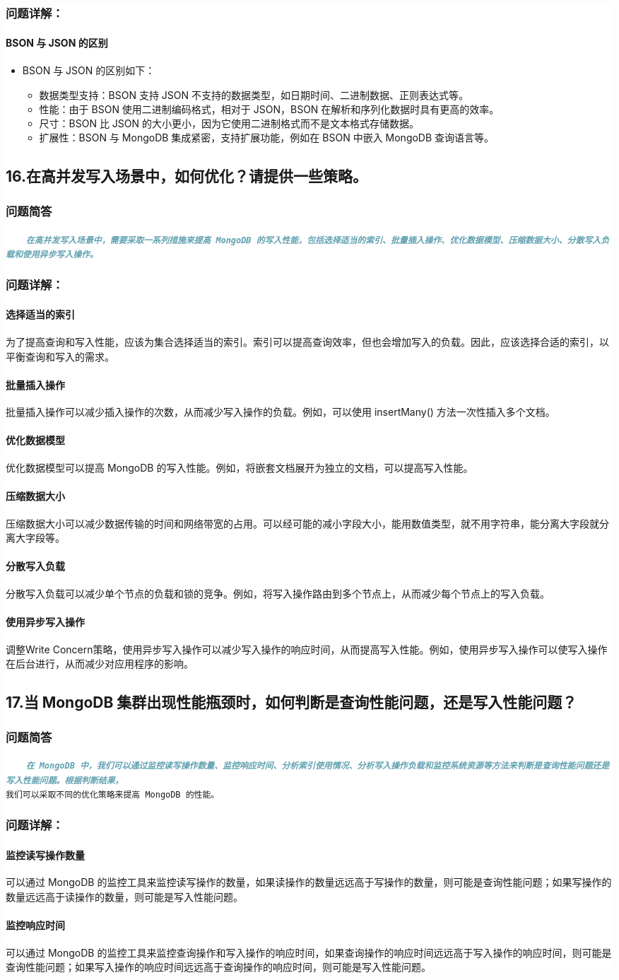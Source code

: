 ### 问题详解：
#### BSON 与 JSON 的区别
- BSON 与 JSON 的区别如下：

    - 数据类型支持：BSON 支持 JSON 不支持的数据类型，如日期时间、二进制数据、正则表达式等。
    - 性能：由于 BSON 使用二进制编码格式，相对于 JSON，BSON 在解析和序列化数据时具有更高的效率。
    - 尺寸：BSON 比 JSON 的大小更小，因为它使用二进制格式而不是文本格式存储数据。
    - 扩展性：BSON 与 MongoDB 集成紧密，支持扩展功能，例如在 BSON 中嵌入 MongoDB 查询语言等。

## 16.在高并发写入场景中，如何优化？请提供一些策略。

### 问题简答
```markdown
    在高并发写入场景中，需要采取一系列措施来提高 MongoDB 的写入性能，包括选择适当的索引、批量插入操作、优化数据模型、压缩数据大小、分散写入负载和使用异步写入操作。
```

### 问题详解：
#### 选择适当的索引
为了提高查询和写入性能，应该为集合选择适当的索引。索引可以提高查询效率，但也会增加写入的负载。因此，应该选择合适的索引，以平衡查询和写入的需求。

#### 批量插入操作
批量插入操作可以减少插入操作的次数，从而减少写入操作的负载。例如，可以使用 insertMany() 方法一次性插入多个文档。

#### 优化数据模型
优化数据模型可以提高 MongoDB 的写入性能。例如，将嵌套文档展开为独立的文档，可以提高写入性能。

#### 压缩数据大小
压缩数据大小可以减少数据传输的时间和网络带宽的占用。可以经可能的减小字段大小，能用数值类型，就不用字符串，能分离大字段就分离大字段等。

#### 分散写入负载
分散写入负载可以减少单个节点的负载和锁的竞争。例如，将写入操作路由到多个节点上，从而减少每个节点上的写入负载。

#### 使用异步写入操作
调整Write Concern策略，使用异步写入操作可以减少写入操作的响应时间，从而提高写入性能。例如，使用异步写入操作可以使写入操作在后台进行，从而减少对应用程序的影响。

## 17.当 MongoDB 集群出现性能瓶颈时，如何判断是查询性能问题，还是写入性能问题？

### 问题简答
```markdown
    在 MongoDB 中，我们可以通过监控读写操作数量、监控响应时间、分析索引使用情况、分析写入操作负载和监控系统资源等方法来判断是查询性能问题还是写入性能问题。根据判断结果，
我们可以采取不同的优化策略来提高 MongoDB 的性能。
```

### 问题详解：
#### 监控读写操作数量
可以通过 MongoDB 的监控工具来监控读写操作的数量，如果读操作的数量远远高于写操作的数量，则可能是查询性能问题；如果写操作的数量远远高于读操作的数量，则可能是写入性能问题。

#### 监控响应时间
可以通过 MongoDB 的监控工具来监控查询操作和写入操作的响应时间，如果查询操作的响应时间远远高于写入操作的响应时间，则可能是查询性能问题；如果写入操作的响应时间远远高于查询操作的响应时间，则可能是写入性能问题。
